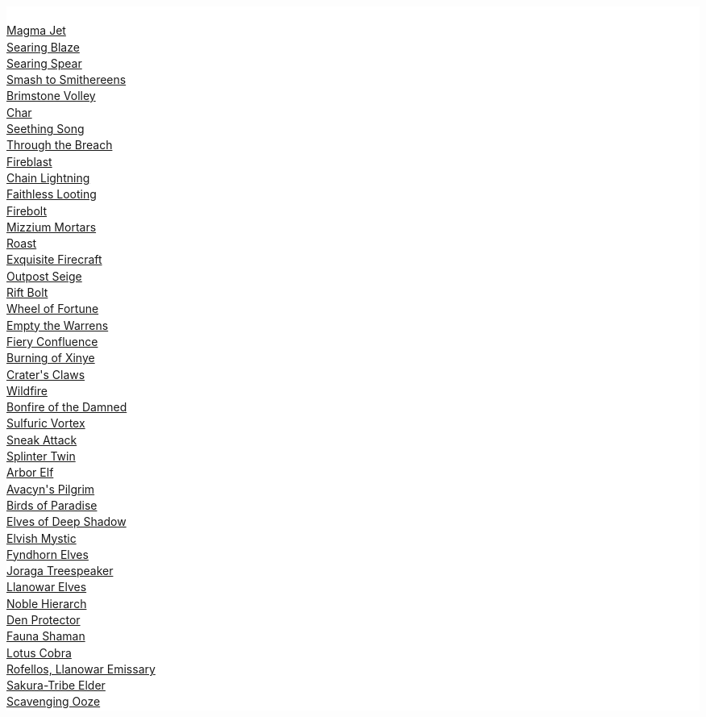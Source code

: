 </a><br /><a href="https://api.magicthegathering.io/v1/cards?name=Magma+Jet%0A">Magma Jet
</a><br /><a href="https://api.magicthegathering.io/v1/cards?name=Searing+Blaze%0A">Searing Blaze
</a><br /><a href="https://api.magicthegathering.io/v1/cards?name=Searing+Spear%0A">Searing Spear
</a><br /><a href="https://api.magicthegathering.io/v1/cards?name=Smash+to+Smithereens%0A">Smash to Smithereens
</a><br /><a href="https://api.magicthegathering.io/v1/cards?name=Brimstone+Volley%0A">Brimstone Volley
</a><br /><a href="https://api.magicthegathering.io/v1/cards?name=Char%0A">Char
</a><br /><a href="https://api.magicthegathering.io/v1/cards?name=Seething+Song%0A">Seething Song
</a><br /><a href="https://api.magicthegathering.io/v1/cards?name=Through+the+Breach%0A">Through the Breach
</a><br /><a href="https://api.magicthegathering.io/v1/cards?name=Fireblast%0A">Fireblast
</a><br /><a href="https://api.magicthegathering.io/v1/cards?name=Chain+Lightning%0A">Chain Lightning
</a><br /><a href="https://api.magicthegathering.io/v1/cards?name=Faithless+Looting%0A">Faithless Looting
</a><br /><a href="https://api.magicthegathering.io/v1/cards?name=Firebolt%0A">Firebolt
</a><br /><a href="https://api.magicthegathering.io/v1/cards?name=Mizzium+Mortars%0A">Mizzium Mortars
</a><br /><a href="https://api.magicthegathering.io/v1/cards?name=Roast%0A">Roast
</a><br /><a href="https://api.magicthegathering.io/v1/cards?name=Exquisite+Firecraft%0A">Exquisite Firecraft
</a><br /><a href="https://api.magicthegathering.io/v1/cards?name=Outpost+Seige%0A">Outpost Seige
</a><br /><a href="https://api.magicthegathering.io/v1/cards?name=Rift+Bolt%0A">Rift Bolt
</a><br /><a href="https://api.magicthegathering.io/v1/cards?name=Wheel+of+Fortune%0A">Wheel of Fortune
</a><br /><a href="https://api.magicthegathering.io/v1/cards?name=Empty+the+Warrens%0A">Empty the Warrens
</a><br /><a href="https://api.magicthegathering.io/v1/cards?name=Fiery+Confluence%0A">Fiery Confluence
</a><br /><a href="https://api.magicthegathering.io/v1/cards?name=Burning+of+Xinye%0A">Burning of Xinye
</a><br /><a href="https://api.magicthegathering.io/v1/cards?name=Crater%27s+Claws%0A">Crater's Claws
</a><br /><a href="https://api.magicthegathering.io/v1/cards?name=Wildfire%0A">Wildfire
</a><br /><a href="https://api.magicthegathering.io/v1/cards?name=Bonfire+of+the+Damned%0A">Bonfire of the Damned
</a><br /><a href="https://api.magicthegathering.io/v1/cards?name=Sulfuric+Vortex%0A">Sulfuric Vortex
</a><br /><a href="https://api.magicthegathering.io/v1/cards?name=Sneak+Attack%0A">Sneak Attack
</a><br /><a href="https://api.magicthegathering.io/v1/cards?name=Splinter+Twin%0A">Splinter Twin
</a><br /><a href="https://api.magicthegathering.io/v1/cards?name=Arbor+Elf%0A">Arbor Elf
</a><br /><a href="https://api.magicthegathering.io/v1/cards?name=Avacyn%27s+Pilgrim%0A">Avacyn's Pilgrim
</a><br /><a href="https://api.magicthegathering.io/v1/cards?name=Birds+of+Paradise%0A">Birds of Paradise
</a><br /><a href="https://api.magicthegathering.io/v1/cards?name=Elves+of+Deep+Shadow%0A">Elves of Deep Shadow
</a><br /><a href="https://api.magicthegathering.io/v1/cards?name=Elvish+Mystic%0A">Elvish Mystic
</a><br /><a href="https://api.magicthegathering.io/v1/cards?name=Fyndhorn+Elves%0A">Fyndhorn Elves
</a><br /><a href="https://api.magicthegathering.io/v1/cards?name=Joraga+Treespeaker%0A">Joraga Treespeaker
</a><br /><a href="https://api.magicthegathering.io/v1/cards?name=Llanowar+Elves%0A">Llanowar Elves
</a><br /><a href="https://api.magicthegathering.io/v1/cards?name=Noble+Hierarch%0A">Noble Hierarch
</a><br /><a href="https://api.magicthegathering.io/v1/cards?name=Den+Protector%0A">Den Protector
</a><br /><a href="https://api.magicthegathering.io/v1/cards?name=Fauna+Shaman%0A">Fauna Shaman
</a><br /><a href="https://api.magicthegathering.io/v1/cards?name=Lotus+Cobra%0A">Lotus Cobra
</a><br /><a href="https://api.magicthegathering.io/v1/cards?name=Rofellos%2C+Llanowar+Emissary%0A">Rofellos, Llanowar Emissary
</a><br /><a href="https://api.magicthegathering.io/v1/cards?name=Sakura-Tribe+Elder%0A">Sakura-Tribe Elder
</a><br /><a href="https://api.magicthegathering.io/v1/cards?name=Scavenging+Ooze%0A">Scavenging Ooze
